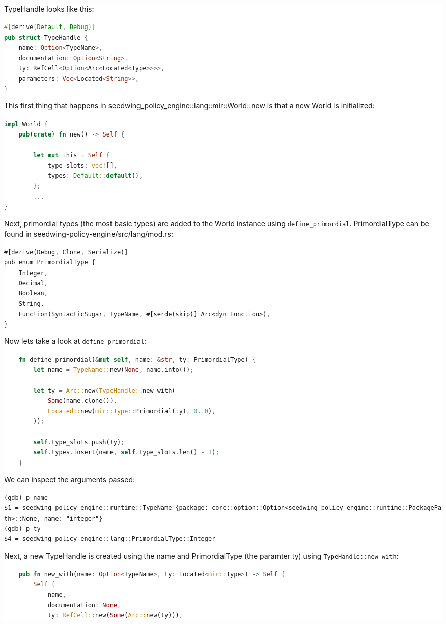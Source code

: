 TypeHandle looks like this:
```rust
#[derive(Default, Debug)]
pub struct TypeHandle {
    name: Option<TypeName>,
    documentation: Option<String>,
    ty: RefCell<Option<Arc<Located<Type>>>>,
    parameters: Vec<Located<String>>,
}
```
This first thing that happens in seedwing_policy_engine::lang::mir::World::new
is that a new World is initialized:
```rust
impl World {
    pub(crate) fn new() -> Self {

        let mut this = Self {
            type_slots: vec![],
            types: Default::default(),
        };
        ...
}
```
Next, primordial types (the most basic types) are added to the World instance
using `define_primordial`. PrimordialType can be found in
seedwing-policy-engine/src/lang/mod.rs:
```
#[derive(Debug, Clone, Serialize)]
pub enum PrimordialType {
    Integer,
    Decimal,
    Boolean,
    String,
    Function(SyntacticSugar, TypeName, #[serde(skip)] Arc<dyn Function>),
}
```
Now lets take a look at `define_primordial`:
```rust
    fn define_primordial(&mut self, name: &str, ty: PrimordialType) {
        let name = TypeName::new(None, name.into());

        let ty = Arc::new(TypeHandle::new_with(
            Some(name.clone()),
            Located::new(mir::Type::Primordial(ty), 0..0),
        ));

        self.type_slots.push(ty);
        self.types.insert(name, self.type_slots.len() - 1);
    }
```
We can inspect the arguments passed:
```console
(gdb) p name
$1 = seedwing_policy_engine::runtime::TypeName {package: core::option::Option<seedwing_policy_engine::runtime::PackagePath>::None, name: "integer"}
(gdb) p ty
$4 = seedwing_policy_engine::lang::PrimordialType::Integer
```
Next, a new TypeHandle is created using the name and PrimordialType (the
paramter ty) using `TypeHandle::new_with`:
```rust
    pub fn new_with(name: Option<TypeName>, ty: Located<mir::Type>) -> Self {
        Self {
            name,
            documentation: None,
            ty: RefCell::new(Some(Arc::new(ty))),
```